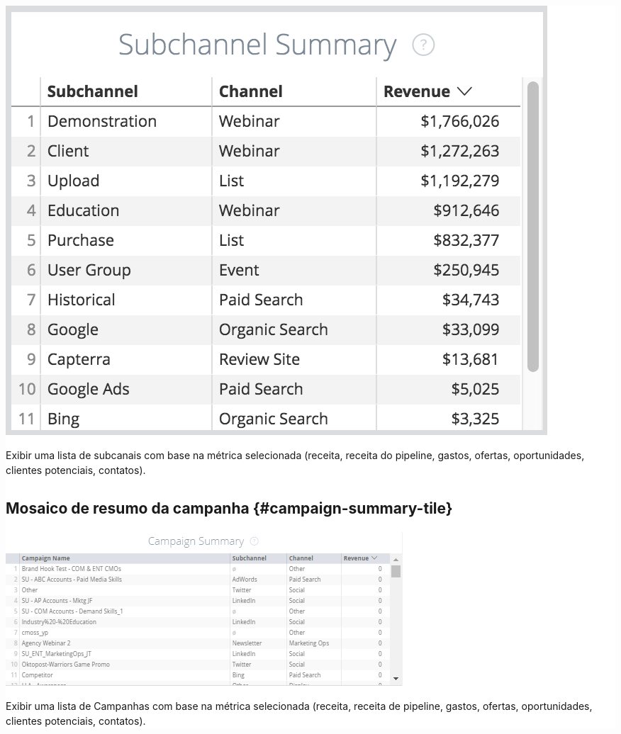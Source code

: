 ![](assets/ten.png)

Exibir uma lista de subcanais com base na métrica selecionada (receita, receita do pipeline, gastos, ofertas, oportunidades, clientes potenciais, contatos).

## Mosaico de resumo da campanha {#campaign-summary-tile}

![](assets/eleven.png)

Exibir uma lista de Campanhas com base na métrica selecionada (receita, receita de pipeline, gastos, ofertas, oportunidades, clientes potenciais, contatos).

